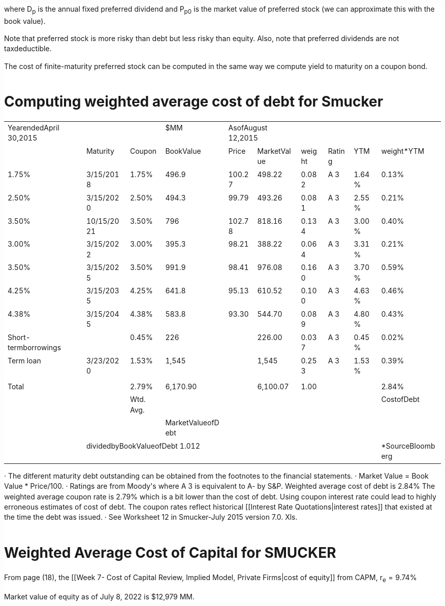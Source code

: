 where $\mathrm{D_{p}}$ is the annual fixed preferred dividend and $\mathrm{P_{p0}}$ is the market value of preferred stock (we can approximate this with the book value).

Note that preferred stock is more risky than debt but less risky than equity. Also, note that preferred dividends are not taxdeductible.

The cost of finite-maturity preferred stock can be computed in the same way we compute yield to maturity on a coupon bond.
# Computing weighted average cost of debt for Smucker

<html><body><table><tr><td>YearendedApril 30,2015</td><td></td><td></td><td>$MM</td><td colspan="2">AsofAugust 12,2015</td><td></td><td></td><td></td><td></td></tr><tr><td></td><td>Maturity</td><td>Coupon</td><td>BookValue</td><td>Price</td><td>MarketValue</td><td>weight</td><td>Rating</td><td>YTM</td><td>weight*YTM</td></tr><tr><td>1.75%</td><td>3/15/2018</td><td>1.75%</td><td>496.9</td><td>100.27</td><td>498.22</td><td>0.082</td><td>A 3</td><td>1.64%</td><td>0.13%</td></tr><tr><td>2.50%</td><td>3/15/2020</td><td>2.50%</td><td>494.3</td><td>99.79</td><td>493.26</td><td>0.081</td><td>A 3</td><td>2.55%</td><td>0.21%</td></tr><tr><td>3.50%</td><td>10/15/2021</td><td>3.50%</td><td>796</td><td>102.78</td><td>818.16</td><td>0.134</td><td>A 3</td><td>3.00%</td><td>0.40%</td></tr><tr><td>3.00%</td><td>3/15/2022</td><td>3.00%</td><td>395.3</td><td>98.21</td><td>388.22</td><td>0.064</td><td>A 3</td><td>3.31%</td><td>0.21%</td></tr><tr><td>3.50%</td><td>3/15/2025</td><td>3.50%</td><td>991.9</td><td>98.41</td><td>976.08</td><td>0.160</td><td>A 3</td><td>3.70%</td><td>0.59%</td></tr><tr><td>4.25%</td><td>3/15/2035</td><td>4.25%</td><td>641.8</td><td>95.13</td><td>610.52</td><td>0.100</td><td>A 3</td><td>4.63%</td><td>0.46%</td></tr><tr><td>4.38%</td><td>3/15/2045</td><td>4.38%</td><td>583.8</td><td>93.30</td><td>544.70</td><td>0.089</td><td>A 3</td><td>4.80%</td><td>0.43%</td></tr><tr><td>Short-termborrowings</td><td></td><td>0.45%</td><td>226</td><td></td><td>226.00</td><td>0.037</td><td>A 3</td><td>0.45%</td><td>0.02%</td></tr><tr><td>Term loan</td><td>3/23/2020</td><td>1.53%</td><td>1,545</td><td></td><td>1,545</td><td>0.253</td><td>A 3</td><td>1.53%</td><td>0.39%</td></tr><tr><td></td><td></td><td></td><td></td><td></td><td></td><td></td><td></td><td></td><td></td></tr><tr><td>Total</td><td></td><td>2.79%</td><td>6,170.90</td><td></td><td>6,100.07</td><td>1.00</td><td></td><td></td><td>2.84%</td></tr><tr><td></td><td></td><td>Wtd. Avg.</td><td></td><td></td><td></td><td></td><td></td><td></td><td>CostofDebt</td></tr><tr><td></td><td></td><td></td><td>MarketValueofDebt</td><td></td><td></td><td></td><td></td><td></td><td></td></tr><tr><td></td><td colspan="4">dividedbyBookValueofDebt 1.012</td><td></td><td></td><td></td><td></td><td>*SourceBloomberg</td></tr></table></body></html>

· The ditferent maturity debt outstanding can be obtained from the footnotes to the financial statements.
· Market Value $=$ Book Value \* Price/100.
· Ratings are from Moody's where A 3 is equivalent to A- by S&P. Weighted average cost of debt is $2.84\%$ The weighted average coupon rate is $2.79\%$ which is a bit lower than the cost of debt. Using coupon interest rate could lead to highly erroneous estimates of cost of debt. The coupon rates reflect historical [[Interest Rate Quotations|interest rates]] that existed at the time the debt was issued.
· See Worksheet 12 in Smucker-July 2015 version 7.0. Xls.

# Weighted Average Cost of Capital for SMUCKER

From page (18), the [[Week 7- Cost of Capital Review, Implied Model, Private Firms|cost of equity]] from CAPM, $\mathrm{r_{e}}=9.74\%$

Market value of equity as of July 8, 2022 is \$12,979 MM.
